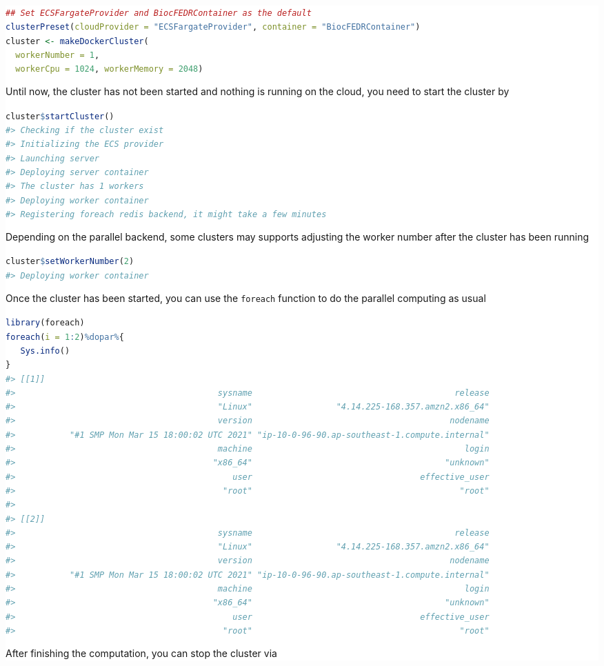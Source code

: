 ```r
## Set ECSFargateProvider and BiocFEDRContainer as the default
clusterPreset(cloudProvider = "ECSFargateProvider", container = "BiocFEDRContainer")
cluster <- makeDockerCluster(
  workerNumber = 1,
  workerCpu = 1024, workerMemory = 2048)
```

Until now, the cluster has not been started and nothing is running on the cloud, you need to start the cluster by

```r
cluster$startCluster()
#> Checking if the cluster exist
#> Initializing the ECS provider
#> Launching server
#> Deploying server container
#> The cluster has 1 workers
#> Deploying worker container
#> Registering foreach redis backend, it might take a few minutes
```
Depending on the parallel backend, some clusters may supports adjusting the worker number after the cluster has been running

```r
cluster$setWorkerNumber(2)
#> Deploying worker container
```

Once the cluster has been started, you can use the `foreach` function to do the parallel computing as usual

```r
library(foreach)
foreach(i = 1:2)%dopar%{
   Sys.info()
}
#> [[1]]
#>                                         sysname                                         release 
#>                                         "Linux"                 "4.14.225-168.357.amzn2.x86_64" 
#>                                         version                                        nodename 
#>           "#1 SMP Mon Mar 15 18:00:02 UTC 2021" "ip-10-0-96-90.ap-southeast-1.compute.internal" 
#>                                         machine                                           login 
#>                                        "x86_64"                                       "unknown" 
#>                                            user                                  effective_user 
#>                                          "root"                                          "root" 
#> 
#> [[2]]
#>                                         sysname                                         release 
#>                                         "Linux"                 "4.14.225-168.357.amzn2.x86_64" 
#>                                         version                                        nodename 
#>           "#1 SMP Mon Mar 15 18:00:02 UTC 2021" "ip-10-0-96-90.ap-southeast-1.compute.internal" 
#>                                         machine                                           login 
#>                                        "x86_64"                                       "unknown" 
#>                                            user                                  effective_user 
#>                                          "root"                                          "root"
```
After finishing the computation, you can stop the cluster via


[AWS Documentation]: https://docs.aws.amazon.com/IAM/latest/UserGuide/id_credentials_access-keys.html#Using_CreateAccessKey